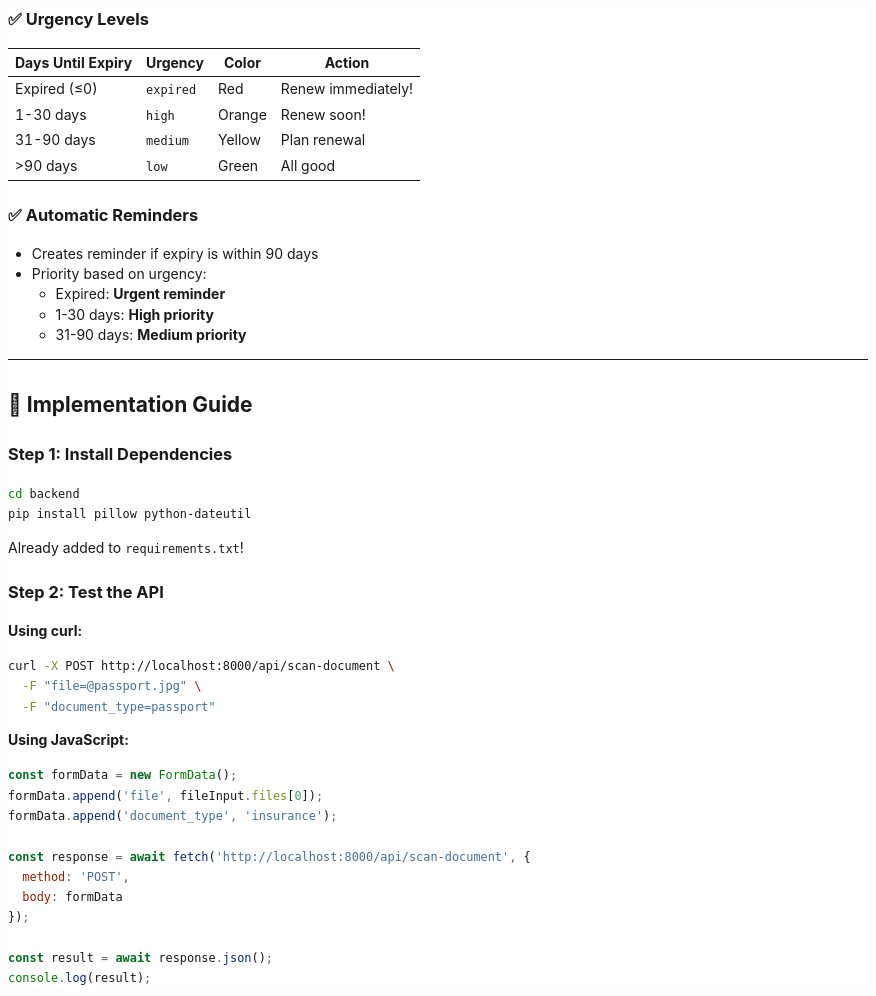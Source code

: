 ### ✅ **Urgency Levels**

| Days Until Expiry | Urgency | Color | Action |
|-------------------|---------|-------|--------|
| Expired (≤0) | `expired` | Red | Renew immediately! |
| 1-30 days | `high` | Orange | Renew soon! |
| 31-90 days | `medium` | Yellow | Plan renewal |
| >90 days | `low` | Green | All good |

### ✅ **Automatic Reminders**

- Creates reminder if expiry is within 90 days
- Priority based on urgency:
  - Expired: **Urgent reminder**
  - 1-30 days: **High priority**
  - 31-90 days: **Medium priority**

---

## 🔧 Implementation Guide

### **Step 1: Install Dependencies**

```bash
cd backend
pip install pillow python-dateutil
```

Already added to `requirements.txt`!

### **Step 2: Test the API**

**Using curl:**
```bash
curl -X POST http://localhost:8000/api/scan-document \
  -F "file=@passport.jpg" \
  -F "document_type=passport"
```

**Using JavaScript:**
```javascript
const formData = new FormData();
formData.append('file', fileInput.files[0]);
formData.append('document_type', 'insurance');

const response = await fetch('http://localhost:8000/api/scan-document', {
  method: 'POST',
  body: formData
});

const result = await response.json();
console.log(result);
```
